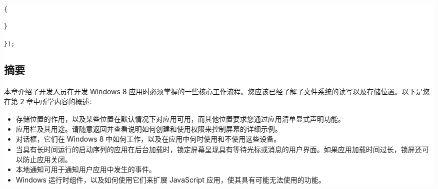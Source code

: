 `{`

`}`

`});`

## 摘要

本章介绍了开发人员在开发 Windows 8 应用时必须掌握的一些核心工作流程。您应该已经了解了文件系统的读写以及存储位置。以下是您在第 2 章中所学内容的概述:

*   存储位置的作用，以及某些位置在默认情况下对应用可用，而其他位置要求您通过应用清单显式声明功能。
*   应用栏及其用途。请随意返回并查看说明如何创建和使用权限来控制屏幕的详细示例。
*   对话框，它们在 Windows 8 中如何工作，以及在应用中何时使用和不使用这些设备。
*   当具有长时间运行的启动序列的应用在后台加载时，锁定屏幕呈现具有等待光标或消息的用户界面。如果应用加载时间过长，锁屏还可以防止应用关闭。
*   本地通知可用于通知用户应用中发生的事件。
*   Windows 运行时组件，以及如何使用它们来扩展 JavaScript 应用，使其具有可能无法使用的功能。